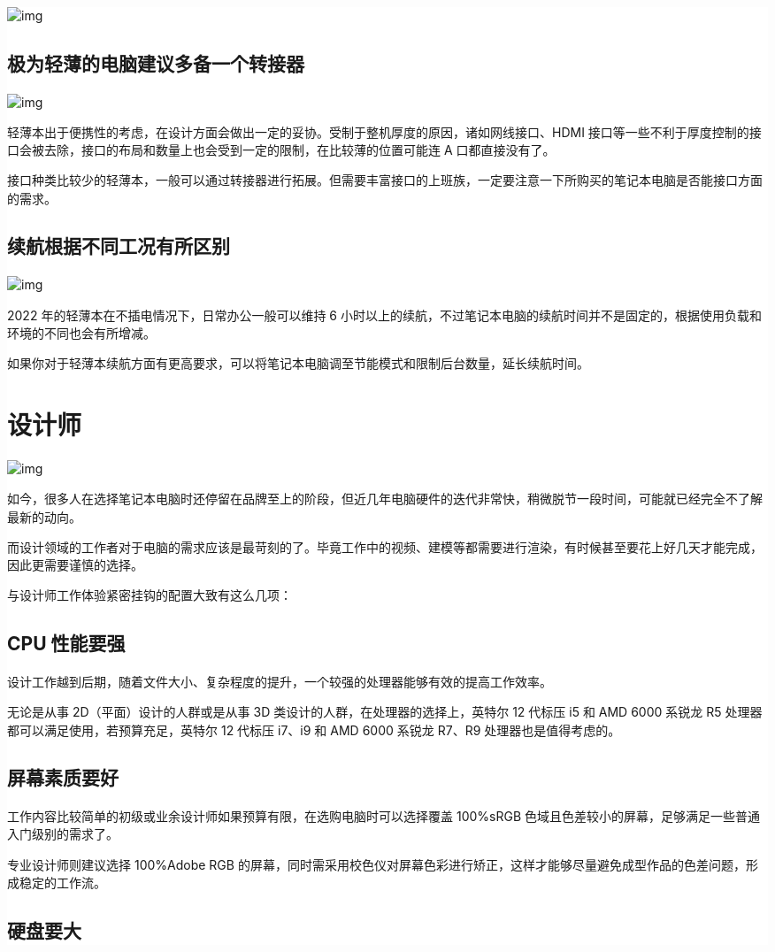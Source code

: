 
![img](https://pica.zhimg.com/v2-d1808ac5da0b6a8068bd15c8b9ada730.webp)

极为轻薄的电脑建议多备一个转接器
----------------


![img](https://pica.zhimg.com/v2-1ec6058f2cf128660b74ca1fe1d5dff9.webp)

轻薄本出于便携性的考虑，在设计方面会做出一定的妥协。受制于整机厚度的原因，诸如网线接口、HDMI 接口等一些不利于厚度控制的接口会被去除，接口的布局和数量上也会受到一定的限制，在比较薄的位置可能连 A 口都直接没有了。


接口种类比较少的轻薄本，一般可以通过转接器进行拓展。但需要丰富接口的上班族，一定要注意一下所购买的笔记本电脑是否能接口方面的需求。


续航根据不同工况有所区别
------------


![img](https://pic1.zhimg.com/v2-9c064d98f00d079b1d414711b4497e35.webp)

2022 年的轻薄本在不插电情况下，日常办公一般可以维持 6 小时以上的续航，不过笔记本电脑的续航时间并不是固定的，根据使用负载和环境的不同也会有所增减。


如果你对于轻薄本续航方面有更高要求，可以将笔记本电脑调至节能模式和限制后台数量，延长续航时间。


**设计师**
=======


![img](https://pic2.zhimg.com/v2-3aa23645de0f18059c946d6bfd470f9b.webp)

如今，很多人在选择笔记本电脑时还停留在品牌至上的阶段，但近几年电脑硬件的迭代非常快，稍微脱节一段时间，可能就已经完全不了解最新的动向。


而设计领域的工作者对于电脑的需求应该是最苛刻的了。毕竟工作中的视频、建模等都需要进行渲染，有时候甚至要花上好几天才能完成，因此更需要谨慎的选择。


与设计师工作体验紧密挂钩的配置大致有这么几项：


CPU 性能要强
--------


设计工作越到后期，随着文件大小、复杂程度的提升，一个较强的处理器能够有效的提高工作效率。


无论是从事 2D（平面）设计的人群或是从事 3D 类设计的人群，在处理器的选择上，英特尔 12 代标压 i5 和 AMD 6000 系锐龙 R5 处理器都可以满足使用，若预算充足，英特尔 12 代标压 i7、i9 和 AMD 6000 系锐龙 R7、R9 处理器也是值得考虑的。


屏幕素质要好
------


工作内容比较简单的初级或业余设计师如果预算有限，在选购电脑时可以选择覆盖 100%sRGB 色域且色差较小的屏幕，足够满足一些普通入门级别的需求了。


专业设计师则建议选择 100%Adobe RGB 的屏幕，同时需采用校色仪对屏幕色彩进行矫正，这样才能够尽量避免成型作品的色差问题，形成稳定的工作流。


硬盘要大
----
